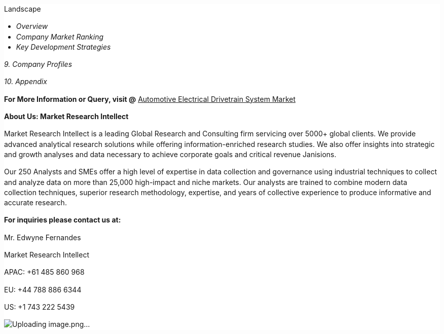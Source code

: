 Landscape</span></em></p><ul><li><em><span class="">Overview</span></em></li><li><em><span class="">Company Market Ranking</span></em></li><li><em><span class="">Key Development Strategies</span></em></li></ul><p><em><span class="font-[700]">9. Company Profiles</span></em></p><p><em><span class="font-[700]">10. Appendix</span></em></p><p><span class="font-[700]"><strong>For More Information or Query, visit&nbsp;@</strong>&nbsp;</span><span class="font-[700]"><a href="https://www.marketresearchintellect.com/product/global-automotive-electrical-drivetrain-system-market-size-and-forecast/?utm_source=Linkedin&utm_medium=843" target="_blank" data-tracking-control-name="article-ssr-frontend-pulse_little-text-block" data-tracking-will-navigate="" data-test-link="">Automotive Electrical Drivetrain System Market</a></span></p><p><strong><span class="font-[700]">About Us: Market Research Intellect</span></strong></p><p><span class="">Market Research Intellect is a leading Global Research and Consulting firm servicing over 5000+ global clients. We provide advanced analytical research solutions while offering information-enriched research studies.&nbsp;</span>We also offer insights into strategic and growth analyses and data necessary to achieve corporate goals and critical revenue Janisions.</p><p><span class="">Our 250 Analysts and SMEs offer a high level of expertise in data collection and governance using industrial techniques to collect and analyze data on more than 25,000 high-impact and niche markets. Our analysts are trained to combine modern data collection techniques, superior research methodology, expertise, and years of collective experience to produce informative and accurate research.</span></p><p><strong>For inquiries please contact us at:</strong></p><p>Mr. Edwyne Fernandes</p><p>Market Research Intellect</p><p>APAC: +61 485 860 968</p><p>EU: +44 788 886 6344</p><p>US: +1 743 222 5439</p>
![Uploading image.png…]()
